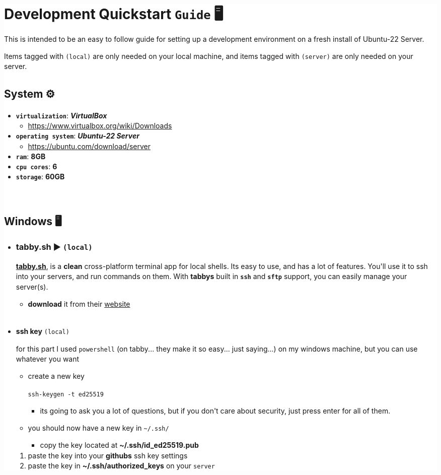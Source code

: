 # **Development Quickstart** `Guide` 🖥️

This is intended to be an easy to follow guide for setting up a development environment on a fresh install of Ubuntu-22 Server. 


Items tagged with `(local)` are only needed on your local machine, and items tagged with `(server)` are only needed on your server.



## **System** ⚙️

* **`virtualization`**: ***VirtualBox*** 
  * https://www.virtualbox.org/wiki/Downloads
* **`operating system`**: ***Ubuntu-22 Server***
  * https://ubuntu.com/download/server
* **`ram`**: **8GB**
* **`cpu cores`**: **6** 
* **`storage`**: **60GB**

<br>

## **Windows** 🖥️

* ### **tabby.sh** ▶️ `(local)`

	**<a href="https://tabby.sh/">tabby.sh</a>**, is a **clean** cross-platform terminal app for local shells. Its easy to use, and has a lot of features. You'll use it to ssh into your servers, and run commands on them. With **tabbys** built in **`ssh`** and **`sftp`** support, you can easily manage your server(s). 


	* **download** it from their <a href="https://tabby.sh/">website</a> 

	<br>


* **ssh key** `(local)`

	for this part I used `powershell` (on tabby... they make it so easy... just saying...) on my windows machine, but you can use whatever you want

  * create a new key

  	```shell
  	ssh-keygen -t ed25519
  	```
  	* its going to ask you a lot of questions, but if you don't care about security, just press enter for all of them.

  * you should now have a new key in `~/.ssh/`
  	* copy the key located at **~/.ssh/id_ed25519.pub** 

  1. paste the key into your **githubs** ssh key settings
  2. paste the key in **~/.ssh/authorized_keys** on your `server`
